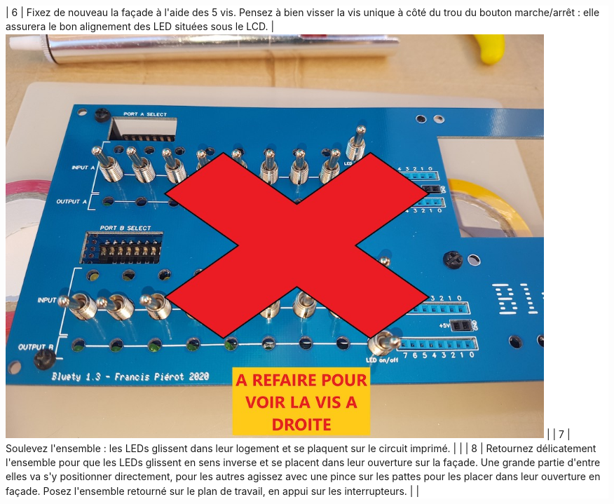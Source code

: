 | 6      | Fixez de nouveau la façade à l'aide des 5 vis. Pensez à bien visser la vis unique à côté du trou du bouton marche/arrêt : elle assurera le bon alignement des LED situées sous le LCD. |            <img src="pictures/066.jpg" style="zoom:75%;" /> |
| 7      | Soulevez l'ensemble : les LEDs glissent dans leur logement et se plaquent sur le circuit imprimé. |                                                              |
| 8      | Retournez délicatement l'ensemble pour que les LEDs glissent en sens inverse et se placent dans leur ouverture sur la façade. Une grande partie d'entre elles va s'y positionner directement, pour les autres agissez avec une pince sur les pattes pour les placer dans leur ouverture en façade. Posez l'ensemble retourné sur le plan de travail, en appui sur les interrupteurs. |                                                              |